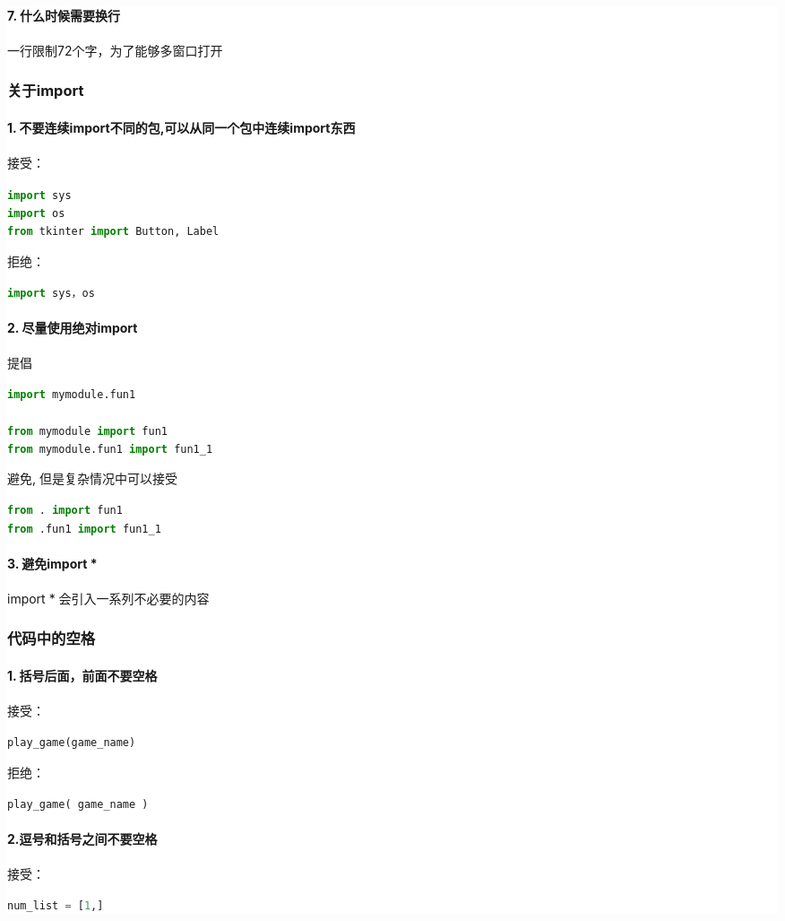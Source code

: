 #### 7. 什么时候需要换行
一行限制72个字，为了能够多窗口打开

### 关于import

#### 1. 不要连续import不同的包,可以从同一个包中连续import东西
接受：
```python
import sys
import os
from tkinter import Button, Label
```
    
拒绝：
```python
import sys，os
```

#### 2. 尽量使用绝对import 
提倡
```python
import mymodule.fun1

from mymodule import fun1
from mymodule.fun1 import fun1_1
```

避免, 但是复杂情况中可以接受

```python
from . import fun1
from .fun1 import fun1_1
```


#### 3. 避免import *
import * 会引入一系列不必要的内容


### 代码中的空格

#### 1. 括号后面，前面不要空格

接受：
```python
play_game(game_name)
```

拒绝：
```python
play_game( game_name )
```

#### 2.逗号和括号之间不要空格

接受：
```python
num_list = [1,]
```
